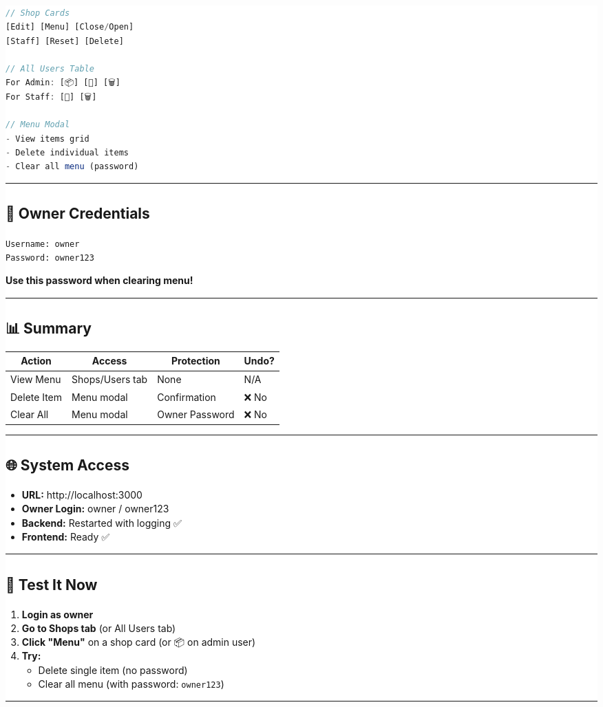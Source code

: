 ```javascript
// Shop Cards
[Edit] [Menu] [Close/Open]
[Staff] [Reset] [Delete]

// All Users Table
For Admin: [📦] [🔐] [🗑️]
For Staff: [🔐] [🗑️]

// Menu Modal
- View items grid
- Delete individual items
- Clear all menu (password)
```

---

## 🔑 Owner Credentials

```
Username: owner
Password: owner123
```

**Use this password when clearing menu!**

---

## 📊 Summary

| Action      | Access          | Protection     | Undo? |
| ----------- | --------------- | -------------- | ----- |
| View Menu   | Shops/Users tab | None           | N/A   |
| Delete Item | Menu modal      | Confirmation   | ❌ No |
| Clear All   | Menu modal      | Owner Password | ❌ No |

---

## 🌐 System Access

- **URL:** http://localhost:3000
- **Owner Login:** owner / owner123
- **Backend:** Restarted with logging ✅
- **Frontend:** Ready ✅

---

## 🎯 Test It Now

1. **Login as owner**
2. **Go to Shops tab** (or All Users tab)
3. **Click "Menu"** on a shop card (or 📦 on admin user)
4. **Try:**
   - Delete single item (no password)
   - Clear all menu (with password: `owner123`)

---